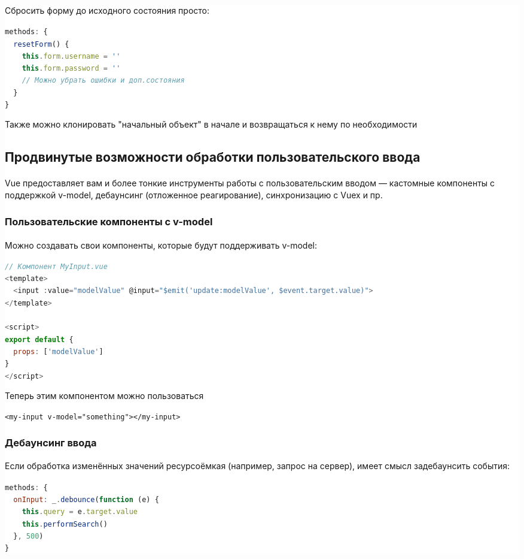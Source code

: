 Сбросить форму до исходного состояния просто:

```js
methods: {
  resetForm() {
    this.form.username = ''
    this.form.password = ''
    // Можно убрать ошибки и доп.состояния
  }
}
```

Также можно клонировать "начальный объект" в начале и возвращаться к нему по необходимости

## Продвинутые возможности обработки пользовательского ввода

Vue предоставляет вам и более тонкие инструменты работы с пользовательским вводом — кастомные компоненты с поддержкой v-model, дебаунсинг (отложенное реагирование), синхронизацию с Vuex и пр.

### Пользовательские компоненты с v-model

Можно создавать свои компоненты, которые будут поддерживать v-model:

```js
// Компонент MyInput.vue
<template>
  <input :value="modelValue" @input="$emit('update:modelValue', $event.target.value)">
</template>

<script>
export default {
  props: ['modelValue']
}
</script>
```

Теперь этим компонентом можно пользоваться

```
<my-input v-model="something"></my-input>
```

### Дебаунсинг ввода

Если обработка изменённых значений ресурсоёмкая (например, запрос на сервер), имеет смысл задебаунсить события:

```js
methods: {
  onInput: _.debounce(function (e) {
    this.query = e.target.value
    this.performSearch()
  }, 500)
}
```
